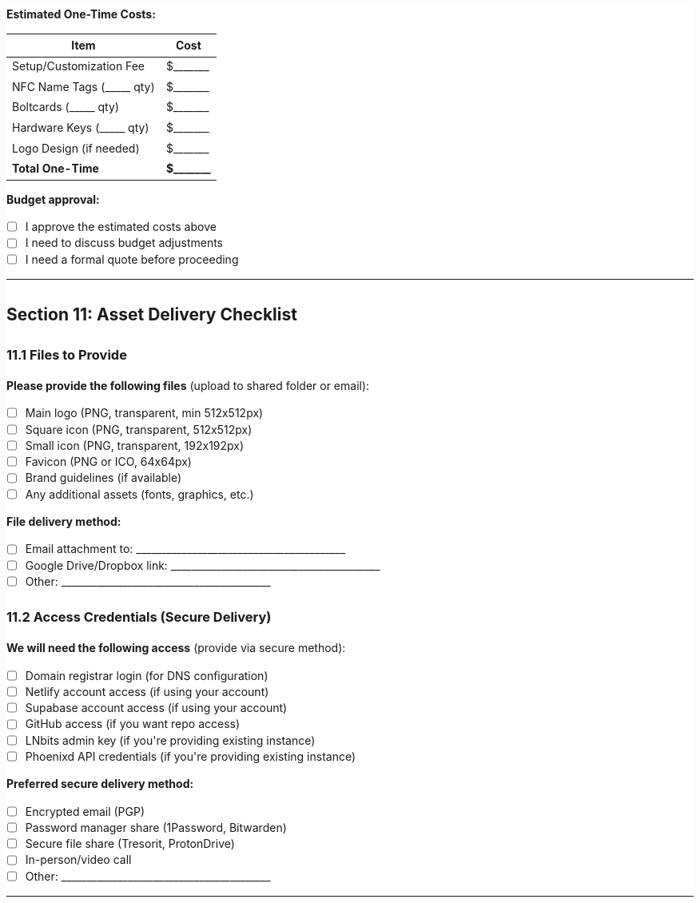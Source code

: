**Estimated One-Time Costs:**

| Item | Cost |
|------|------|
| Setup/Customization Fee | $_______ |
| NFC Name Tags (_____ qty) | $_______ |
| Boltcards (_____ qty) | $_______ |
| Hardware Keys (_____ qty) | $_______ |
| Logo Design (if needed) | $_______ |
| **Total One-Time** | **$_______** |

**Budget approval:**
- [ ] I approve the estimated costs above
- [ ] I need to discuss budget adjustments
- [ ] I need a formal quote before proceeding

---

## Section 11: Asset Delivery Checklist

### 11.1 Files to Provide

**Please provide the following files** (upload to shared folder or email):

- [ ] Main logo (PNG, transparent, min 512x512px)
- [ ] Square icon (PNG, transparent, 512x512px)
- [ ] Small icon (PNG, transparent, 192x192px)
- [ ] Favicon (PNG or ICO, 64x64px)
- [ ] Brand guidelines (if available)
- [ ] Any additional assets (fonts, graphics, etc.)

**File delivery method:**
- [ ] Email attachment to: _________________________________________
- [ ] Google Drive/Dropbox link: _________________________________________
- [ ] Other: _________________________________________

### 11.2 Access Credentials (Secure Delivery)

**We will need the following access** (provide via secure method):

- [ ] Domain registrar login (for DNS configuration)
- [ ] Netlify account access (if using your account)
- [ ] Supabase account access (if using your account)
- [ ] GitHub access (if you want repo access)
- [ ] LNbits admin key (if you're providing existing instance)
- [ ] Phoenixd API credentials (if you're providing existing instance)

**Preferred secure delivery method:**
- [ ] Encrypted email (PGP)
- [ ] Password manager share (1Password, Bitwarden)
- [ ] Secure file share (Tresorit, ProtonDrive)
- [ ] In-person/video call
- [ ] Other: _________________________________________

---